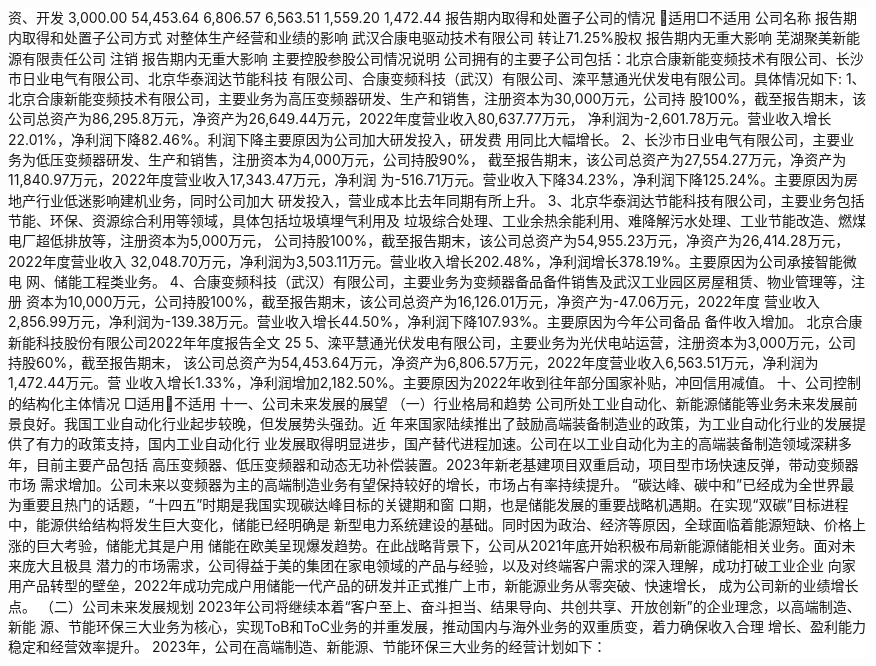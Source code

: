 资、开发
3,000.00
54,453.64
6,806.57
6,563.51
1,559.20
1,472.44
报告期内取得和处置子公司的情况
适用□不适用
公司名称
报告期内取得和处置子公司方式
对整体生产经营和业绩的影响
武汉合康电驱动技术有限公司
转让71.25%股权
报告期内无重大影响
芜湖聚美新能源有限责任公司
注销
报告期内无重大影响
主要控股参股公司情况说明
公司拥有的主要子公司包括：北京合康新能变频技术有限公司、长沙市日业电气有限公司、北京华泰润达节能科技
有限公司、合康变频科技（武汉）有限公司、滦平慧通光伏发电有限公司。具体情况如下:
1、北京合康新能变频技术有限公司，主要业务为高压变频器研发、生产和销售，注册资本为30,000万元，公司持
股100%，截至报告期末，该公司总资产为86,295.8万元，净资产为26,649.44万元，2022年度营业收入80,637.77万元，
净利润为-2,601.78万元。营业收入增长22.01%，净利润下降82.46%。利润下降主要原因为公司加大研发投入，研发费
用同比大幅增长。
2、长沙市日业电气有限公司，主要业务为低压变频器研发、生产和销售，注册资本为4,000万元，公司持股90%，
截至报告期末，该公司总资产为27,554.27万元，净资产为11,840.97万元，2022年度营业收入17,343.47万元，净利润
为-516.71万元。营业收入下降34.23%，净利润下降125.24%。主要原因为房地产行业低迷影响建机业务，同时公司加大
研发投入，营业成本比去年同期有所上升。
3、北京华泰润达节能科技有限公司，主要业务包括节能、环保、资源综合利用等领域，具体包括垃圾填埋气利用及
垃圾综合处理、工业余热余能利用、难降解污水处理、工业节能改造、燃煤电厂超低排放等，注册资本为5,000万元，
公司持股100%，截至报告期末，该公司总资产为54,955.23万元，净资产为26,414.28万元，2022年度营业收入
32,048.70万元，净利润为3,503.11万元。营业收入增长202.48%，净利润增长378.19%。主要原因为公司承接智能微电
网、储能工程类业务。
4、合康变频科技（武汉）有限公司，主要业务为变频器备品备件销售及武汉工业园区房屋租赁、物业管理等，注册
资本为10,000万元，公司持股100%，截至报告期末，该公司总资产为16,126.01万元，净资产为-47.06万元，2022年度
营业收入2,856.99万元，净利润为-139.38万元。营业收入增长44.50%，净利润下降107.93%。主要原因为今年公司备品
备件收入增加。
北京合康新能科技股份有限公司2022年年度报告全文
25
5、滦平慧通光伏发电有限公司，主要业务为光伏电站运营，注册资本为3,000万元，公司持股60%，截至报告期末，
该公司总资产为54,453.64万元，净资产为6,806.57万元，2022年度营业收入6,563.51万元，净利润为1,472.44万元。营
业收入增长1.33%，净利润增加2,182.50%。主要原因为2022年收到往年部分国家补贴，冲回信用减值。
十、公司控制的结构化主体情况
□适用不适用
十一、公司未来发展的展望
（一）行业格局和趋势
公司所处工业自动化、新能源储能等业务未来发展前景良好。我国工业自动化行业起步较晚，但发展势头强劲。近
年来国家陆续推出了鼓励高端装备制造业的政策，为工业自动化行业的发展提供了有力的政策支持，国内工业自动化行
业发展取得明显进步，国产替代进程加速。公司在以工业自动化为主的高端装备制造领域深耕多年，目前主要产品包括
高压变频器、低压变频器和动态无功补偿装置。2023年新老基建项目双重启动，项目型市场快速反弹，带动变频器市场
需求增加。公司未来以变频器为主的高端制造业务有望保持较好的增长，市场占有率持续提升。
“碳达峰、碳中和”已经成为全世界最为重要且热门的话题，“十四五”时期是我国实现碳达峰目标的关键期和窗
口期，也是储能发展的重要战略机遇期。在实现“双碳”目标进程中，能源供给结构将发生巨大变化，储能已经明确是
新型电力系统建设的基础。同时因为政治、经济等原因，全球面临着能源短缺、价格上涨的巨大考验，储能尤其是户用
储能在欧美呈现爆发趋势。在此战略背景下，公司从2021年底开始积极布局新能源储能相关业务。面对未来庞大且极具
潜力的市场需求，公司得益于美的集团在家电领域的产品与经验，以及对终端客户需求的深入理解，成功打破工业企业
向家用产品转型的壁垒，2022年成功完成户用储能一代产品的研发并正式推广上市，新能源业务从零突破、快速增长，
成为公司新的业绩增长点。
（二）公司未来发展规划
2023年公司将继续本着“客户至上、奋斗担当、结果导向、共创共享、开放创新”的企业理念，以高端制造、新能
源、节能环保三大业务为核心，实现ToB和ToC业务的并重发展，推动国内与海外业务的双重质变，着力确保收入合理
增长、盈利能力稳定和经营效率提升。
2023年，公司在高端制造、新能源、节能环保三大业务的经营计划如下：
